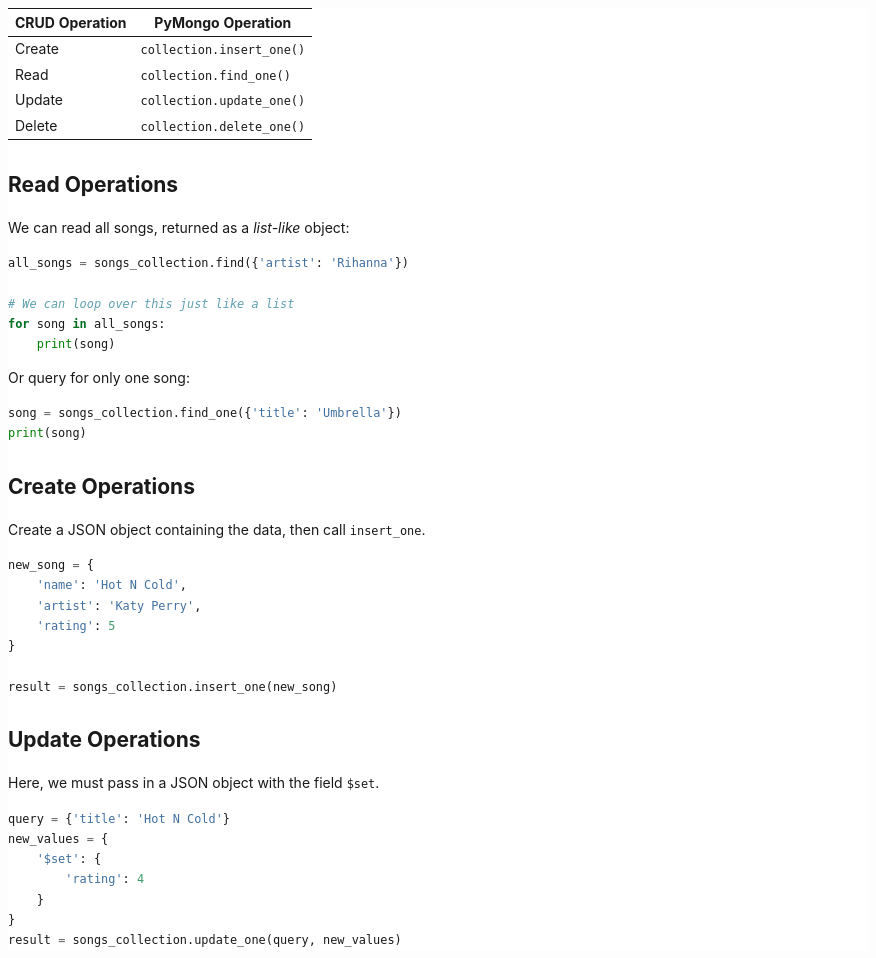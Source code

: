 | CRUD Operation | PyMongo Operation |
| -------------- | ----------------- |
| Create         | `collection.insert_one()` |
| Read           | `collection.find_one()` |
| Update         | `collection.update_one()` |
| Delete         | `collection.delete_one()` |



## Read Operations

We can read all songs, returned as a *list-like* object:

```py
all_songs = songs_collection.find({'artist': 'Rihanna'})

# We can loop over this just like a list
for song in all_songs:
    print(song)
```

Or query for only one song:

```py
song = songs_collection.find_one({'title': 'Umbrella'})
print(song)
```



## Create Operations

Create a JSON object containing the data, then call `insert_one`.

```py
new_song = {
    'name': 'Hot N Cold',
    'artist': 'Katy Perry',
    'rating': 5
}

result = songs_collection.insert_one(new_song)
```



## Update Operations

Here, we must pass in a JSON object with the field `$set`.

```py
query = {'title': 'Hot N Cold'}
new_values = {
    '$set': {
        'rating': 4
    }
}
result = songs_collection.update_one(query, new_values)
```

